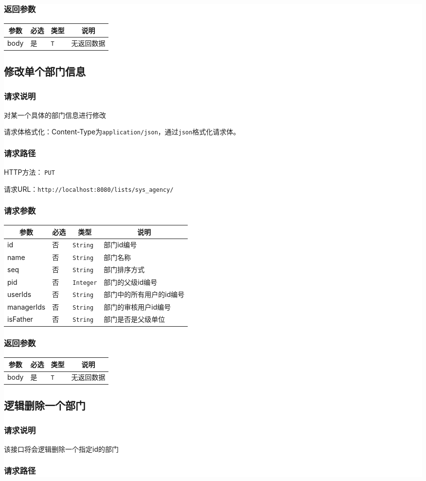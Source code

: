 ### 返回参数

| 参数 | 必选 | 类型 | 说明 |
|---|---|---|---|
| body | 是 | `T` | 无返回数据 |

## 修改单个部门信息

### 请求说明

对某一个具体的部门信息进行修改

请求体格式化：Content-Type为`application/json`，通过`json`格式化请求体。

### 请求路径

HTTP方法： `PUT`

请求URL：`http://localhost:8080/lists/sys_agency/`

### 请求参数

| 参数 | 必选 | 类型 | 说明 |
|---|---|---|---|
| id | 否 | `String` | 部门id编号 |
| name | 否 | `String` | 部门名称 |
| seq | 否 | `String` | 部门排序方式 |
| pid | 否 | `Integer` | 部门的父级id编号 |
| userIds | 否 | `String` | 部门中的所有用户的id编号 |
| managerIds | 否 | `String` | 部门的审核用户id编号 |
| isFather | 否 | `String` | 部门是否是父级单位 |

### 返回参数

| 参数 | 必选 | 类型 | 说明 |
|---|---|---|---|
| body | 是 | `T` | 无返回数据 |

## 逻辑删除一个部门

### 请求说明

该接口将会逻辑删除一个指定id的部门

### 请求路径
